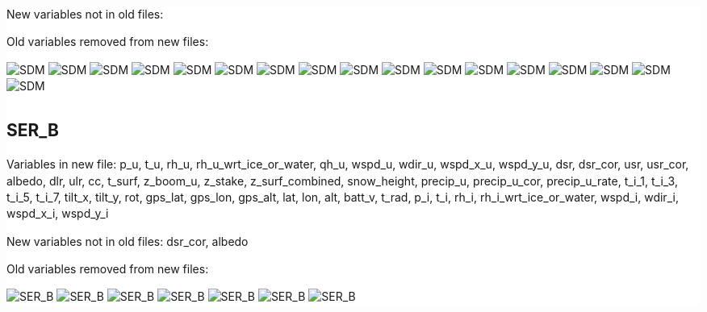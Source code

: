 New variables not in old files:


Old variables removed from new files:

 
![SDM](../figures/V22_versus_thredds/SDM_0.png)
![SDM](../figures/V22_versus_thredds/SDM_1.png)
![SDM](../figures/V22_versus_thredds/SDM_2.png)
![SDM](../figures/V22_versus_thredds/SDM_3.png)
![SDM](../figures/V22_versus_thredds/SDM_4.png)
![SDM](../figures/V22_versus_thredds/SDM_5.png)
![SDM](../figures/V22_versus_thredds/SDM_6.png)
![SDM](../figures/V22_versus_thredds/SDM_7.png)
![SDM](../figures/V22_versus_thredds/SDM_8.png)
![SDM](../figures/V22_versus_thredds/SDM_9.png)
![SDM](../figures/V22_versus_thredds/SDM_10.png)
![SDM](../figures/V22_versus_thredds/SDM_11.png)
![SDM](../figures/V22_versus_thredds/SDM_12.png)
![SDM](../figures/V22_versus_thredds/SDM_13.png)
![SDM](../figures/V22_versus_thredds/SDM_14.png)
![SDM](../figures/V22_versus_thredds/SDM_15.png)
![SDM](../figures/V22_versus_thredds/SDM_16.png)
 
## <a id='s1-38' />SER_B
Variables in new file:
p_u, t_u, rh_u, rh_u_wrt_ice_or_water, qh_u, wspd_u, wdir_u, wspd_x_u, wspd_y_u, dsr, dsr_cor, usr, usr_cor, albedo, dlr, ulr, cc, t_surf, z_boom_u, z_stake, z_surf_combined, snow_height, precip_u, precip_u_cor, precip_u_rate, t_i_1, t_i_3, t_i_5, t_i_7, tilt_x, tilt_y, rot, gps_lat, gps_lon, gps_alt, lat, lon, alt, batt_v, t_rad, p_i, t_i, rh_i, rh_i_wrt_ice_or_water, wspd_i, wdir_i, wspd_x_i, wspd_y_i

New variables not in old files:
dsr_cor, albedo

Old variables removed from new files:

 
![SER_B](../figures/V22_versus_thredds/SER_B_0.png)
![SER_B](../figures/V22_versus_thredds/SER_B_1.png)
![SER_B](../figures/V22_versus_thredds/SER_B_2.png)
![SER_B](../figures/V22_versus_thredds/SER_B_3.png)
![SER_B](../figures/V22_versus_thredds/SER_B_4.png)
![SER_B](../figures/V22_versus_thredds/SER_B_5.png)
![SER_B](../figures/V22_versus_thredds/SER_B_6.png)
